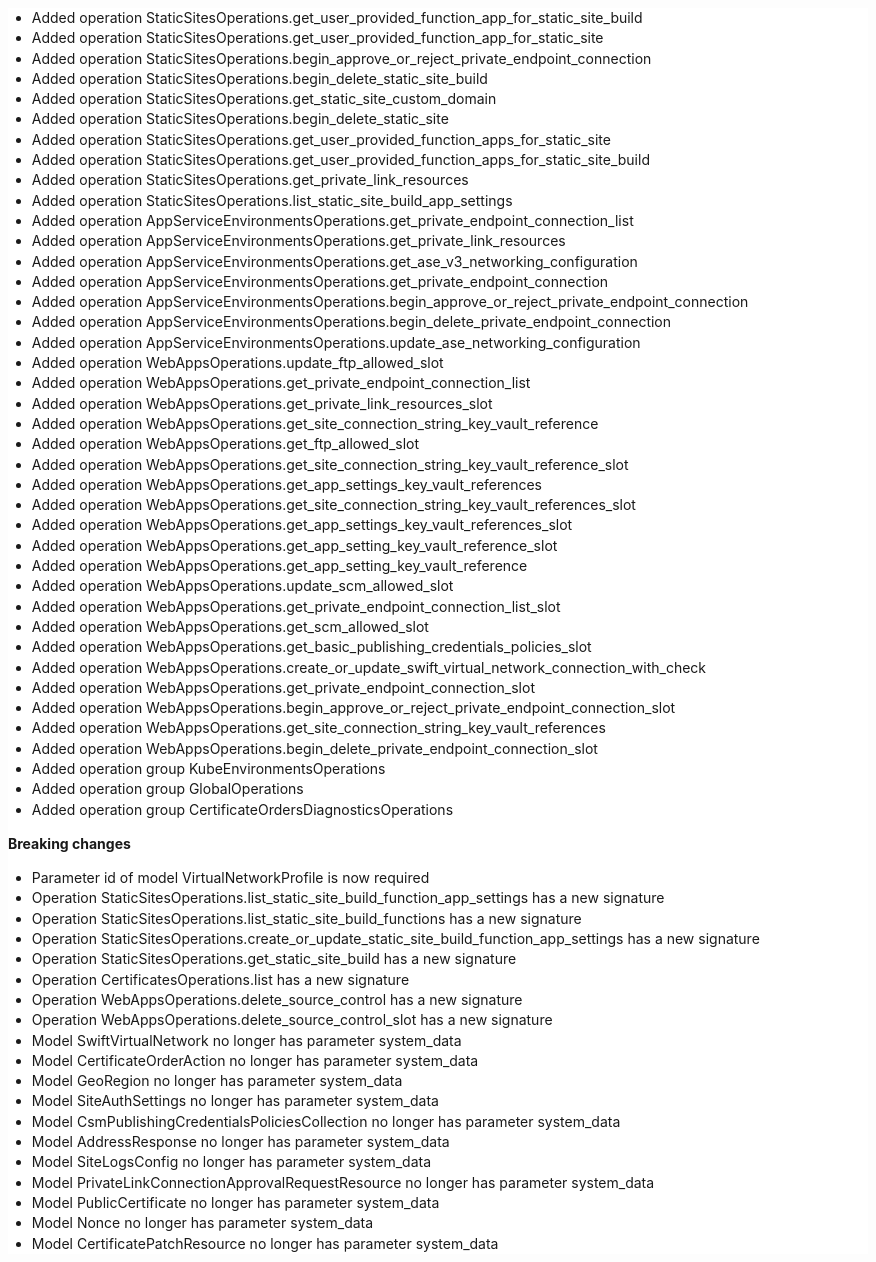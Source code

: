   - Added operation StaticSitesOperations.get_user_provided_function_app_for_static_site_build
  - Added operation StaticSitesOperations.get_user_provided_function_app_for_static_site
  - Added operation StaticSitesOperations.begin_approve_or_reject_private_endpoint_connection
  - Added operation StaticSitesOperations.begin_delete_static_site_build
  - Added operation StaticSitesOperations.get_static_site_custom_domain
  - Added operation StaticSitesOperations.begin_delete_static_site
  - Added operation StaticSitesOperations.get_user_provided_function_apps_for_static_site
  - Added operation StaticSitesOperations.get_user_provided_function_apps_for_static_site_build
  - Added operation StaticSitesOperations.get_private_link_resources
  - Added operation StaticSitesOperations.list_static_site_build_app_settings
  - Added operation AppServiceEnvironmentsOperations.get_private_endpoint_connection_list
  - Added operation AppServiceEnvironmentsOperations.get_private_link_resources
  - Added operation AppServiceEnvironmentsOperations.get_ase_v3_networking_configuration
  - Added operation AppServiceEnvironmentsOperations.get_private_endpoint_connection
  - Added operation AppServiceEnvironmentsOperations.begin_approve_or_reject_private_endpoint_connection
  - Added operation AppServiceEnvironmentsOperations.begin_delete_private_endpoint_connection
  - Added operation AppServiceEnvironmentsOperations.update_ase_networking_configuration
  - Added operation WebAppsOperations.update_ftp_allowed_slot
  - Added operation WebAppsOperations.get_private_endpoint_connection_list
  - Added operation WebAppsOperations.get_private_link_resources_slot
  - Added operation WebAppsOperations.get_site_connection_string_key_vault_reference
  - Added operation WebAppsOperations.get_ftp_allowed_slot
  - Added operation WebAppsOperations.get_site_connection_string_key_vault_reference_slot
  - Added operation WebAppsOperations.get_app_settings_key_vault_references
  - Added operation WebAppsOperations.get_site_connection_string_key_vault_references_slot
  - Added operation WebAppsOperations.get_app_settings_key_vault_references_slot
  - Added operation WebAppsOperations.get_app_setting_key_vault_reference_slot
  - Added operation WebAppsOperations.get_app_setting_key_vault_reference
  - Added operation WebAppsOperations.update_scm_allowed_slot
  - Added operation WebAppsOperations.get_private_endpoint_connection_list_slot
  - Added operation WebAppsOperations.get_scm_allowed_slot
  - Added operation WebAppsOperations.get_basic_publishing_credentials_policies_slot
  - Added operation WebAppsOperations.create_or_update_swift_virtual_network_connection_with_check
  - Added operation WebAppsOperations.get_private_endpoint_connection_slot
  - Added operation WebAppsOperations.begin_approve_or_reject_private_endpoint_connection_slot
  - Added operation WebAppsOperations.get_site_connection_string_key_vault_references
  - Added operation WebAppsOperations.begin_delete_private_endpoint_connection_slot
  - Added operation group KubeEnvironmentsOperations
  - Added operation group GlobalOperations
  - Added operation group CertificateOrdersDiagnosticsOperations

**Breaking changes**

  - Parameter id of model VirtualNetworkProfile is now required
  - Operation StaticSitesOperations.list_static_site_build_function_app_settings has a new signature
  - Operation StaticSitesOperations.list_static_site_build_functions has a new signature
  - Operation StaticSitesOperations.create_or_update_static_site_build_function_app_settings has a new signature
  - Operation StaticSitesOperations.get_static_site_build has a new signature
  - Operation CertificatesOperations.list has a new signature
  - Operation WebAppsOperations.delete_source_control has a new signature
  - Operation WebAppsOperations.delete_source_control_slot has a new signature
  - Model SwiftVirtualNetwork no longer has parameter system_data
  - Model CertificateOrderAction no longer has parameter system_data
  - Model GeoRegion no longer has parameter system_data
  - Model SiteAuthSettings no longer has parameter system_data
  - Model CsmPublishingCredentialsPoliciesCollection no longer has parameter system_data
  - Model AddressResponse no longer has parameter system_data
  - Model SiteLogsConfig no longer has parameter system_data
  - Model PrivateLinkConnectionApprovalRequestResource no longer has parameter system_data
  - Model PublicCertificate no longer has parameter system_data
  - Model Nonce no longer has parameter system_data
  - Model CertificatePatchResource no longer has parameter system_data